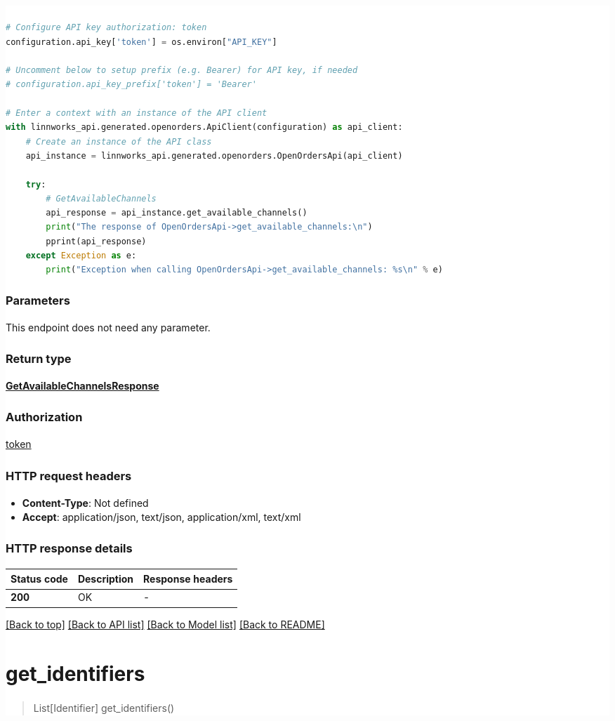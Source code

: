 ```python

# Configure API key authorization: token
configuration.api_key['token'] = os.environ["API_KEY"]

# Uncomment below to setup prefix (e.g. Bearer) for API key, if needed
# configuration.api_key_prefix['token'] = 'Bearer'

# Enter a context with an instance of the API client
with linnworks_api.generated.openorders.ApiClient(configuration) as api_client:
    # Create an instance of the API class
    api_instance = linnworks_api.generated.openorders.OpenOrdersApi(api_client)

    try:
        # GetAvailableChannels
        api_response = api_instance.get_available_channels()
        print("The response of OpenOrdersApi->get_available_channels:\n")
        pprint(api_response)
    except Exception as e:
        print("Exception when calling OpenOrdersApi->get_available_channels: %s\n" % e)
```



### Parameters

This endpoint does not need any parameter.

### Return type

[**GetAvailableChannelsResponse**](GetAvailableChannelsResponse.md)

### Authorization

[token](../README.md#token)

### HTTP request headers

 - **Content-Type**: Not defined
 - **Accept**: application/json, text/json, application/xml, text/xml

### HTTP response details

| Status code | Description | Response headers |
|-------------|-------------|------------------|
**200** | OK |  -  |

[[Back to top]](#) [[Back to API list]](../README.md#documentation-for-api-endpoints) [[Back to Model list]](../README.md#documentation-for-models) [[Back to README]](../README.md)

# **get_identifiers**
> List[Identifier] get_identifiers()
